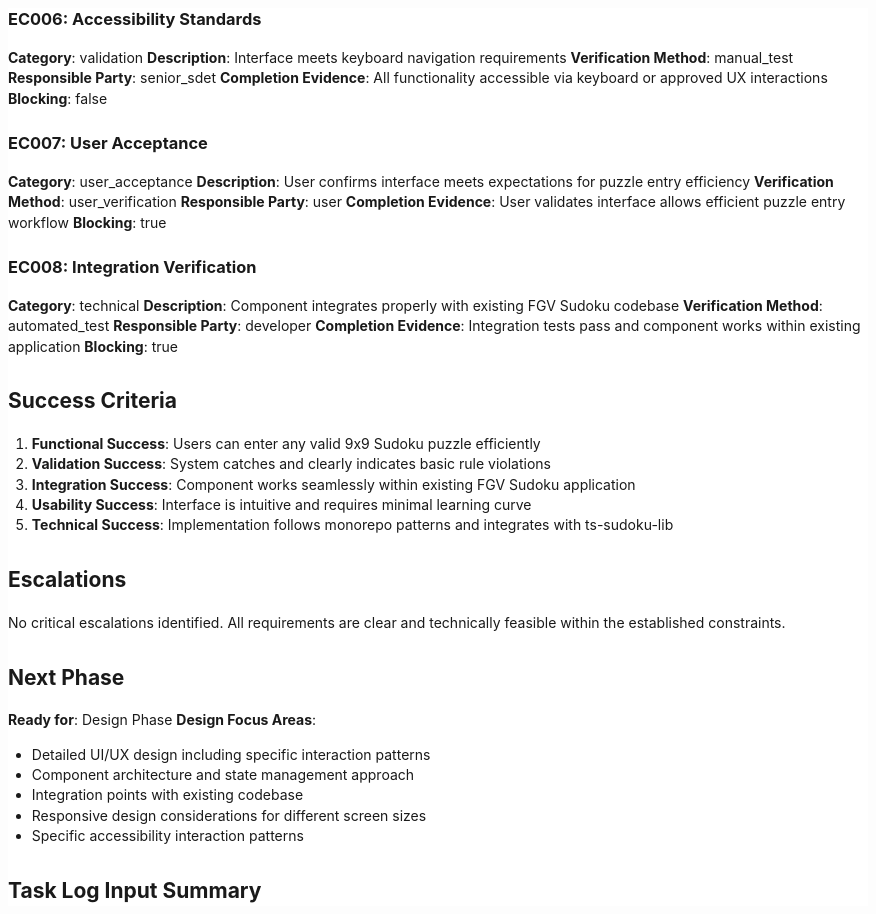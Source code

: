 ### EC006: Accessibility Standards
**Category**: validation
**Description**: Interface meets keyboard navigation requirements
**Verification Method**: manual_test
**Responsible Party**: senior_sdet
**Completion Evidence**: All functionality accessible via keyboard or approved UX interactions
**Blocking**: false

### EC007: User Acceptance
**Category**: user_acceptance
**Description**: User confirms interface meets expectations for puzzle entry efficiency
**Verification Method**: user_verification
**Responsible Party**: user
**Completion Evidence**: User validates interface allows efficient puzzle entry workflow
**Blocking**: true

### EC008: Integration Verification
**Category**: technical
**Description**: Component integrates properly with existing FGV Sudoku codebase
**Verification Method**: automated_test
**Responsible Party**: developer
**Completion Evidence**: Integration tests pass and component works within existing application
**Blocking**: true

## Success Criteria

1. **Functional Success**: Users can enter any valid 9x9 Sudoku puzzle efficiently
2. **Validation Success**: System catches and clearly indicates basic rule violations
3. **Integration Success**: Component works seamlessly within existing FGV Sudoku application
4. **Usability Success**: Interface is intuitive and requires minimal learning curve
5. **Technical Success**: Implementation follows monorepo patterns and integrates with ts-sudoku-lib

## Escalations

No critical escalations identified. All requirements are clear and technically feasible within the established constraints.

## Next Phase

**Ready for**: Design Phase
**Design Focus Areas**:
- Detailed UI/UX design including specific interaction patterns
- Component architecture and state management approach
- Integration points with existing codebase
- Responsive design considerations for different screen sizes
- Specific accessibility interaction patterns

## Task Log Input Summary
